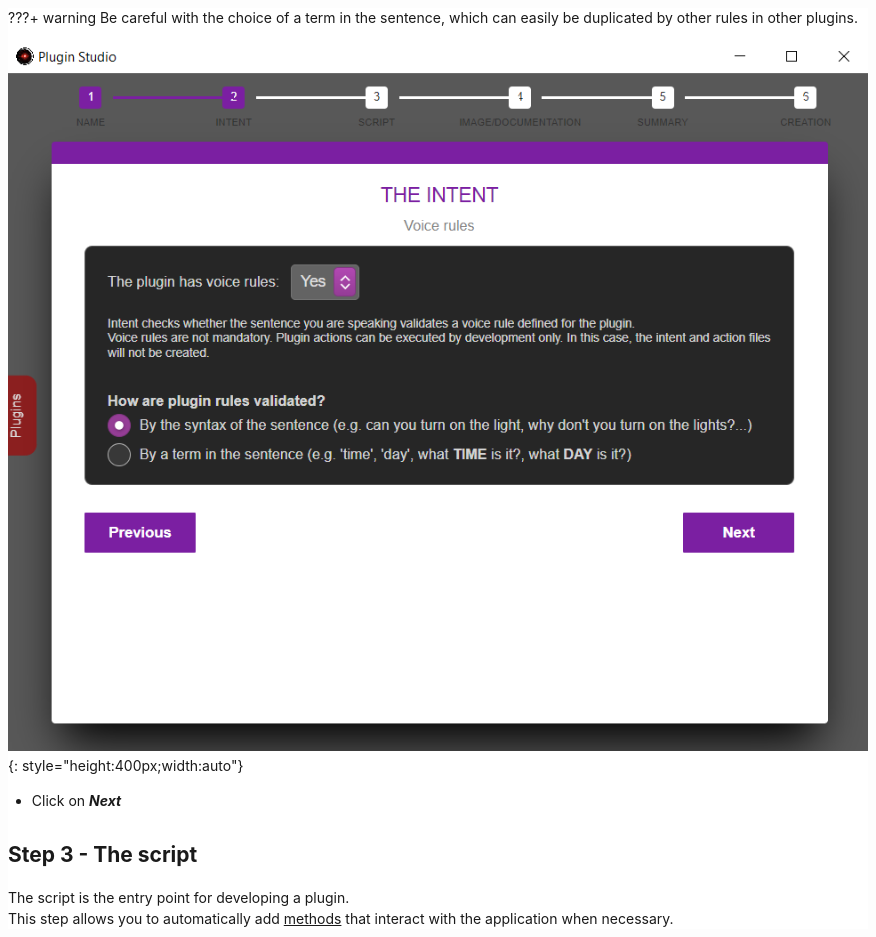 ???+ warning
    Be careful with the choice of a term in the sentence, which can easily be duplicated by other rules in other plugins.


![Screenshot](img/create-plugin-step2.png){: style="height:400px;width:auto"}
    
* Click on **_Next_**

## Step 3 - The script
The script is the entry point for developing a plugin.  
This step allows you to automatically add [methods](tutorial-script.md#the-methods) that interact with the application when necessary. 
